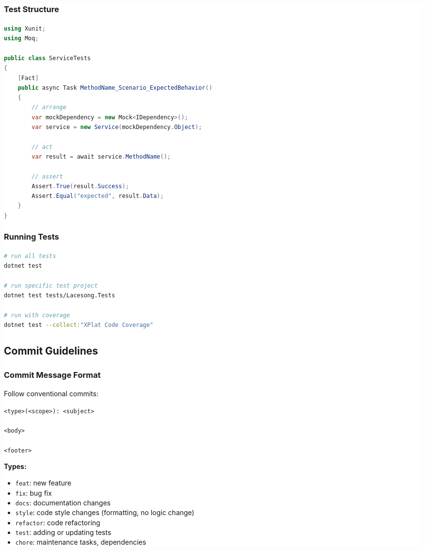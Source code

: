 ### Test Structure

```csharp
using Xunit;
using Moq;

public class ServiceTests
{
    [Fact]
    public async Task MethodName_Scenario_ExpectedBehavior()
    {
        // arrange
        var mockDependency = new Mock<IDependency>();
        var service = new Service(mockDependency.Object);
        
        // act
        var result = await service.MethodName();
        
        // assert
        Assert.True(result.Success);
        Assert.Equal("expected", result.Data);
    }
}
```

### Running Tests

```bash
# run all tests
dotnet test

# run specific test project
dotnet test tests/Lacesong.Tests

# run with coverage
dotnet test --collect:"XPlat Code Coverage"
```

## Commit Guidelines

### Commit Message Format

Follow conventional commits:

```
<type>(<scope>): <subject>

<body>

<footer>
```

**Types:**
- `feat`: new feature
- `fix`: bug fix
- `docs`: documentation changes
- `style`: code style changes (formatting, no logic change)
- `refactor`: code refactoring
- `test`: adding or updating tests
- `chore`: maintenance tasks, dependencies
